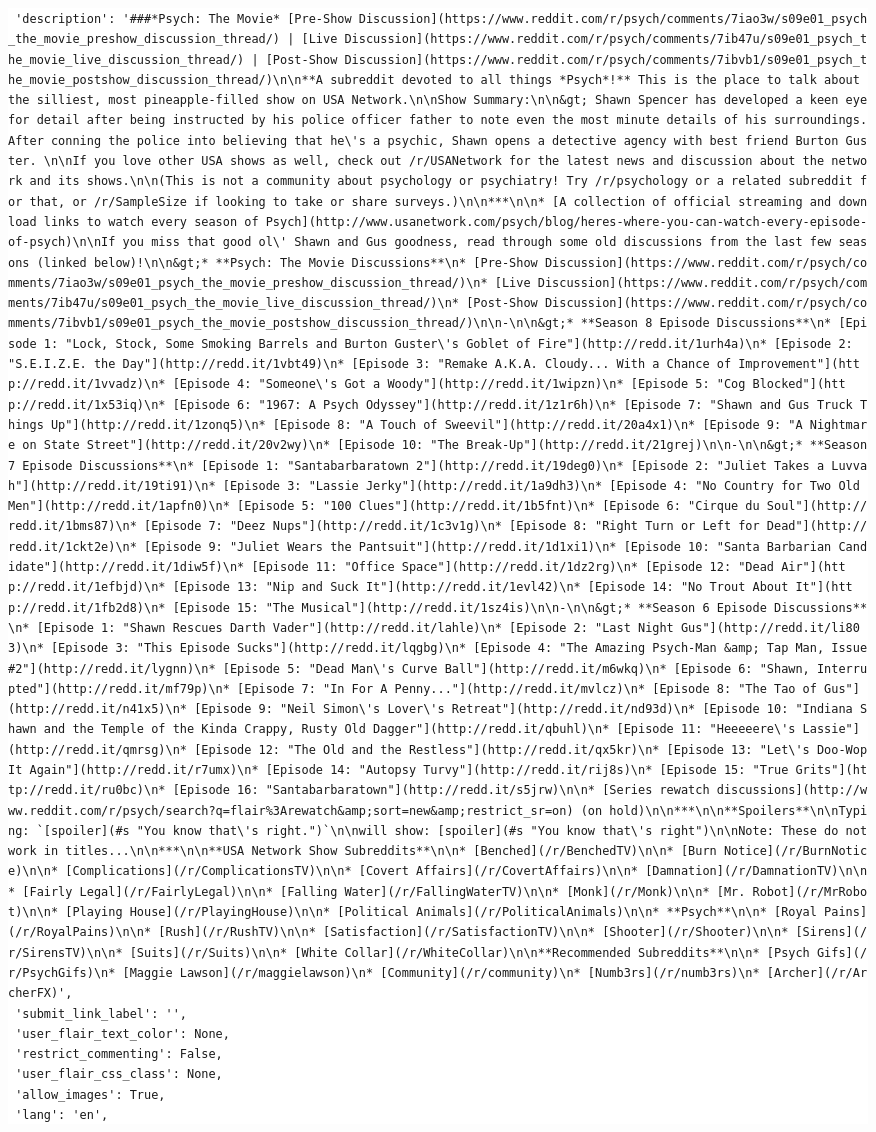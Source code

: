      'description': '###*Psych: The Movie* [Pre-Show Discussion](https://www.reddit.com/r/psych/comments/7iao3w/s09e01_psych_the_movie_preshow_discussion_thread/) | [Live Discussion](https://www.reddit.com/r/psych/comments/7ib47u/s09e01_psych_the_movie_live_discussion_thread/) | [Post-Show Discussion](https://www.reddit.com/r/psych/comments/7ibvb1/s09e01_psych_the_movie_postshow_discussion_thread/)\n\n**A subreddit devoted to all things *Psych*!** This is the place to talk about the silliest, most pineapple-filled show on USA Network.\n\nShow Summary:\n\n&gt; Shawn Spencer has developed a keen eye for detail after being instructed by his police officer father to note even the most minute details of his surroundings. After conning the police into believing that he\'s a psychic, Shawn opens a detective agency with best friend Burton Guster. \n\nIf you love other USA shows as well, check out /r/USANetwork for the latest news and discussion about the network and its shows.\n\n(This is not a community about psychology or psychiatry! Try /r/psychology or a related subreddit for that, or /r/SampleSize if looking to take or share surveys.)\n\n***\n\n* [A collection of official streaming and download links to watch every season of Psych](http://www.usanetwork.com/psych/blog/heres-where-you-can-watch-every-episode-of-psych)\n\nIf you miss that good ol\' Shawn and Gus goodness, read through some old discussions from the last few seasons (linked below)!\n\n&gt;* **Psych: The Movie Discussions**\n* [Pre-Show Discussion](https://www.reddit.com/r/psych/comments/7iao3w/s09e01_psych_the_movie_preshow_discussion_thread/)\n* [Live Discussion](https://www.reddit.com/r/psych/comments/7ib47u/s09e01_psych_the_movie_live_discussion_thread/)\n* [Post-Show Discussion](https://www.reddit.com/r/psych/comments/7ibvb1/s09e01_psych_the_movie_postshow_discussion_thread/)\n\n-\n\n&gt;* **Season 8 Episode Discussions**\n* [Episode 1: "Lock, Stock, Some Smoking Barrels and Burton Guster\'s Goblet of Fire"](http://redd.it/1urh4a)\n* [Episode 2: "S.E.I.Z.E. the Day"](http://redd.it/1vbt49)\n* [Episode 3: "Remake A.K.A. Cloudy... With a Chance of Improvement"](http://redd.it/1vvadz)\n* [Episode 4: "Someone\'s Got a Woody"](http://redd.it/1wipzn)\n* [Episode 5: "Cog Blocked"](http://redd.it/1x53iq)\n* [Episode 6: "1967: A Psych Odyssey"](http://redd.it/1z1r6h)\n* [Episode 7: "Shawn and Gus Truck Things Up"](http://redd.it/1zonq5)\n* [Episode 8: "A Touch of Sweevil"](http://redd.it/20a4x1)\n* [Episode 9: "A Nightmare on State Street"](http://redd.it/20v2wy)\n* [Episode 10: "The Break-Up"](http://redd.it/21grej)\n\n-\n\n&gt;* **Season 7 Episode Discussions**\n* [Episode 1: "Santabarbaratown 2"](http://redd.it/19deg0)\n* [Episode 2: "Juliet Takes a Luvvah"](http://redd.it/19ti91)\n* [Episode 3: "Lassie Jerky"](http://redd.it/1a9dh3)\n* [Episode 4: "No Country for Two Old Men"](http://redd.it/1apfn0)\n* [Episode 5: "100 Clues"](http://redd.it/1b5fnt)\n* [Episode 6: "Cirque du Soul"](http://redd.it/1bms87)\n* [Episode 7: "Deez Nups"](http://redd.it/1c3v1g)\n* [Episode 8: "Right Turn or Left for Dead"](http://redd.it/1ckt2e)\n* [Episode 9: "Juliet Wears the Pantsuit"](http://redd.it/1d1xi1)\n* [Episode 10: "Santa Barbarian Candidate"](http://redd.it/1diw5f)\n* [Episode 11: "Office Space"](http://redd.it/1dz2rg)\n* [Episode 12: "Dead Air"](http://redd.it/1efbjd)\n* [Episode 13: "Nip and Suck It"](http://redd.it/1evl42)\n* [Episode 14: "No Trout About It"](http://redd.it/1fb2d8)\n* [Episode 15: "The Musical"](http://redd.it/1sz4is)\n\n-\n\n&gt;* **Season 6 Episode Discussions**\n* [Episode 1: "Shawn Rescues Darth Vader"](http://redd.it/lahle)\n* [Episode 2: "Last Night Gus"](http://redd.it/li803)\n* [Episode 3: "This Episode Sucks"](http://redd.it/lqgbg)\n* [Episode 4: "The Amazing Psych-Man &amp; Tap Man, Issue #2"](http://redd.it/lygnn)\n* [Episode 5: "Dead Man\'s Curve Ball"](http://redd.it/m6wkq)\n* [Episode 6: "Shawn, Interrupted"](http://redd.it/mf79p)\n* [Episode 7: "In For A Penny..."](http://redd.it/mvlcz)\n* [Episode 8: "The Tao of Gus"](http://redd.it/n41x5)\n* [Episode 9: "Neil Simon\'s Lover\'s Retreat"](http://redd.it/nd93d)\n* [Episode 10: "Indiana Shawn and the Temple of the Kinda Crappy, Rusty Old Dagger"](http://redd.it/qbuhl)\n* [Episode 11: "Heeeeere\'s Lassie"](http://redd.it/qmrsg)\n* [Episode 12: "The Old and the Restless"](http://redd.it/qx5kr)\n* [Episode 13: "Let\'s Doo-Wop It Again"](http://redd.it/r7umx)\n* [Episode 14: "Autopsy Turvy"](http://redd.it/rij8s)\n* [Episode 15: "True Grits"](http://redd.it/ru0bc)\n* [Episode 16: "Santabarbaratown"](http://redd.it/s5jrw)\n\n* [Series rewatch discussions](http://www.reddit.com/r/psych/search?q=flair%3Arewatch&amp;sort=new&amp;restrict_sr=on) (on hold)\n\n***\n\n**Spoilers**\n\nTyping: `[spoiler](#s "You know that\'s right.")`\n\nwill show: [spoiler](#s "You know that\'s right")\n\nNote: These do not work in titles...\n\n***\n\n**USA Network Show Subreddits**\n\n* [Benched](/r/BenchedTV)\n\n* [Burn Notice](/r/BurnNotice)\n\n* [Complications](/r/ComplicationsTV)\n\n* [Covert Affairs](/r/CovertAffairs)\n\n* [Damnation](/r/DamnationTV)\n\n* [Fairly Legal](/r/FairlyLegal)\n\n* [Falling Water](/r/FallingWaterTV)\n\n* [Monk](/r/Monk)\n\n* [Mr. Robot](/r/MrRobot)\n\n* [Playing House](/r/PlayingHouse)\n\n* [Political Animals](/r/PoliticalAnimals)\n\n* **Psych**\n\n* [Royal Pains](/r/RoyalPains)\n\n* [Rush](/r/RushTV)\n\n* [Satisfaction](/r/SatisfactionTV)\n\n* [Shooter](/r/Shooter)\n\n* [Sirens](/r/SirensTV)\n\n* [Suits](/r/Suits)\n\n* [White Collar](/r/WhiteCollar)\n\n**Recommended Subreddits**\n\n* [Psych Gifs](/r/PsychGifs)\n* [Maggie Lawson](/r/maggielawson)\n* [Community](/r/community)\n* [Numb3rs](/r/numb3rs)\n* [Archer](/r/ArcherFX)',
     'submit_link_label': '',
     'user_flair_text_color': None,
     'restrict_commenting': False,
     'user_flair_css_class': None,
     'allow_images': True,
     'lang': 'en',